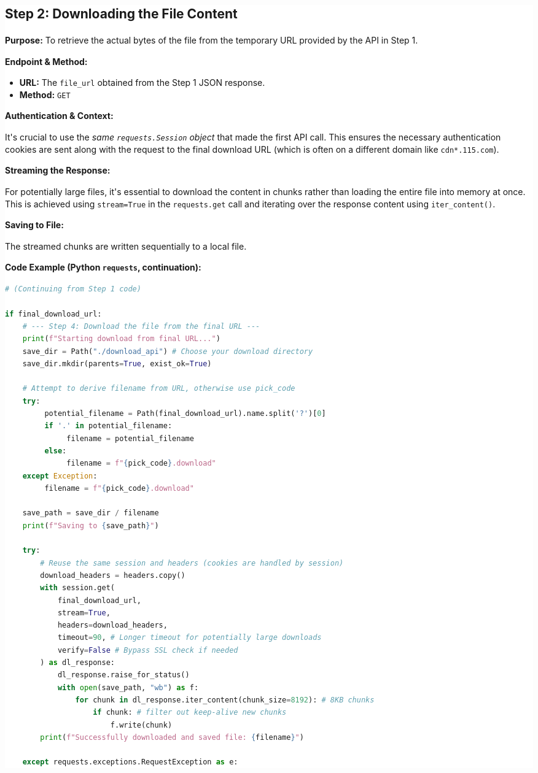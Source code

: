 ## Step 2: Downloading the File Content

**Purpose:** To retrieve the actual bytes of the file from the temporary URL provided by the API in Step 1.

**Endpoint & Method:**

*   **URL:** The `file_url` obtained from the Step 1 JSON response.
*   **Method:** `GET`

**Authentication & Context:**

It's crucial to use the *same `requests.Session` object* that made the first API call. This ensures the necessary authentication cookies are sent along with the request to the final download URL (which is often on a different domain like `cdn*.115.com`).

**Streaming the Response:**

For potentially large files, it's essential to download the content in chunks rather than loading the entire file into memory at once. This is achieved using `stream=True` in the `requests.get` call and iterating over the response content using `iter_content()`.

**Saving to File:**

The streamed chunks are written sequentially to a local file.

**Code Example (Python `requests`, continuation):**

```python
# (Continuing from Step 1 code)

if final_download_url:
    # --- Step 4: Download the file from the final URL --- 
    print(f"Starting download from final URL...")
    save_dir = Path("./download_api") # Choose your download directory
    save_dir.mkdir(parents=True, exist_ok=True)
    
    # Attempt to derive filename from URL, otherwise use pick_code
    try:
         potential_filename = Path(final_download_url).name.split('?')[0] 
         if '.' in potential_filename: 
              filename = potential_filename
         else:
              filename = f"{pick_code}.download"
    except Exception:
         filename = f"{pick_code}.download"
    
    save_path = save_dir / filename
    print(f"Saving to {save_path}")
    
    try:
        # Reuse the same session and headers (cookies are handled by session)
        download_headers = headers.copy() 
        with session.get(
            final_download_url, 
            stream=True, 
            headers=download_headers, 
            timeout=90, # Longer timeout for potentially large downloads
            verify=False # Bypass SSL check if needed
        ) as dl_response:
            dl_response.raise_for_status()
            with open(save_path, "wb") as f:
                for chunk in dl_response.iter_content(chunk_size=8192): # 8KB chunks
                    if chunk: # filter out keep-alive new chunks
                        f.write(chunk)
        print(f"Successfully downloaded and saved file: {filename}")
        
    except requests.exceptions.RequestException as e:
```